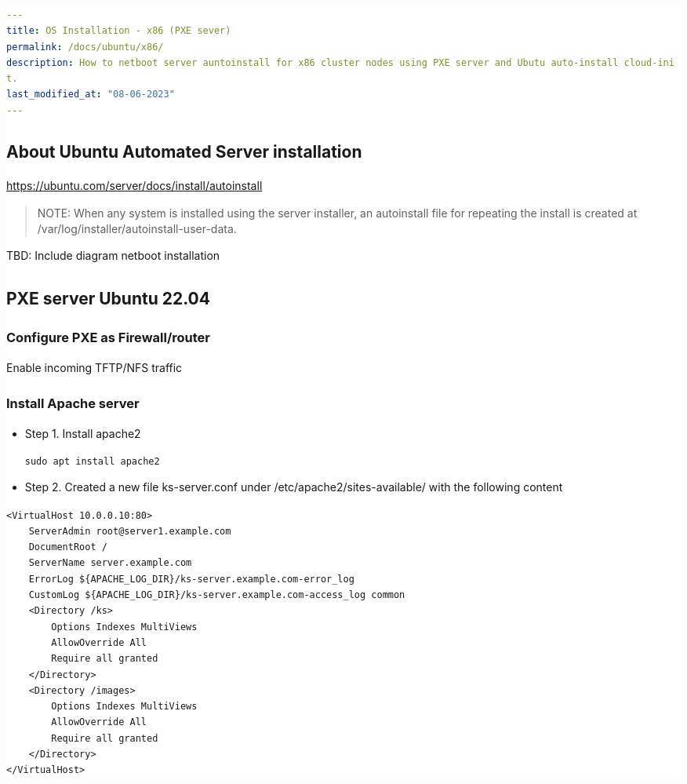 ```yaml
---
title: OS Installation - x86 (PXE sever)
permalink: /docs/ubuntu/x86/
description: How to netboot server auntoinstall for x86 cluster nodes using PXE server and Ubutu auto-install cloud-init.
last_modified_at: "08-06-2023"
---
```


## About Ubuntu Automated Server installation

https://ubuntu.com/server/docs/install/autoinstall


> NOTE: When any system is installed using the server installer, an autoinstall file for repeating the install is created at /var/log/installer/autoinstall-user-data.

TBD: Include diagram netboot installation


## PXE server Ubuntu 22.04


### Configure PXE as Firewall/router

Enable incoming TFTP/NFS traffic 


### Install Apache server

- Step 1. Install apache2

  ```shell
  sudo apt install apache2
  ```

- Step 2. Created a new file ks-server.conf under /etc/apache2/sites-available/ with the following content

```
<VirtualHost 10.0.0.10:80>
    ServerAdmin root@server1.example.com
    DocumentRoot /
    ServerName server.example.com
    ErrorLog ${APACHE_LOG_DIR}/ks-server.example.com-error_log
    CustomLog ${APACHE_LOG_DIR}/ks-server.example.com-access_log common
    <Directory /ks>
        Options Indexes MultiViews
        AllowOverride All
        Require all granted
    </Directory>
    <Directory /images>
        Options Indexes MultiViews
        AllowOverride All
        Require all granted
    </Directory>
</VirtualHost>
```

